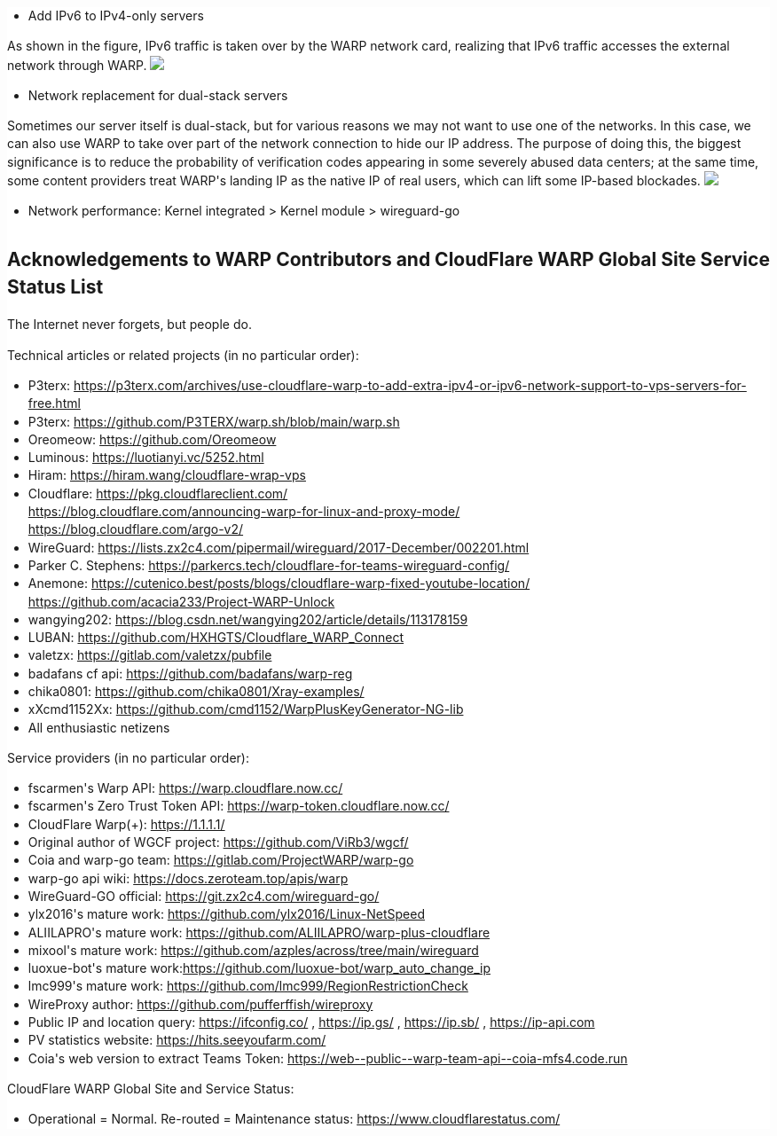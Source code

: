 * Add IPv6 to IPv4-only servers

As shown in the figure, IPv6 traffic is taken over by the WARP network card, realizing that IPv6 traffic accesses the external network through WARP.
<img src="https://user-images.githubusercontent.com/62703343/135735414-01321b0b-887e-43d6-ad68-a74db20cfe84.png" width="70%" />

* Network replacement for dual-stack servers

Sometimes our server itself is dual-stack, but for various reasons we may not want to use one of the networks. In this case, we can also use WARP to take over part of the network connection to hide our IP address. The purpose of doing this, the biggest significance is to reduce the probability of verification codes appearing in some severely abused data centers; at the same time, some content providers treat WARP's landing IP as the native IP of real users, which can lift some IP-based blockades.
<img src="https://user-images.githubusercontent.com/62703343/135735419-50805ed6-20ea-4440-93b4-5bcc6f2aca9b.png" width="70%" />

* Network performance: Kernel integrated > Kernel module > wireguard-go

## Acknowledgements to WARP Contributors and CloudFlare WARP Global Site Service Status List

The Internet never forgets, but people do.

Technical articles or related projects (in no particular order):
* P3terx: https://p3terx.com/archives/use-cloudflare-warp-to-add-extra-ipv4-or-ipv6-network-support-to-vps-servers-for-free.html
* P3terx: https://github.com/P3TERX/warp.sh/blob/main/warp.sh
* Oreomeow: https://github.com/Oreomeow
* Luminous: https://luotianyi.vc/5252.html
* Hiram: https://hiram.wang/cloudflare-wrap-vps
* Cloudflare: https://pkg.cloudflareclient.com/   
https://blog.cloudflare.com/announcing-warp-for-linux-and-proxy-mode/   
https://blog.cloudflare.com/argo-v2/
* WireGuard: https://lists.zx2c4.com/pipermail/wireguard/2017-December/002201.html
* Parker C. Stephens: https://parkercs.tech/cloudflare-for-teams-wireguard-config/
* Anemone: https://cutenico.best/posts/blogs/cloudflare-warp-fixed-youtube-location/    
https://github.com/acacia233/Project-WARP-Unlock
* wangying202: https://blog.csdn.net/wangying202/article/details/113178159
* LUBAN: https://github.com/HXHGTS/Cloudflare_WARP_Connect
* valetzx: https://gitlab.com/valetzx/pubfile
* badafans cf api: https://github.com/badafans/warp-reg
* chika0801: https://github.com/chika0801/Xray-examples/
* xXcmd1152Xx: https://github.com/cmd1152/WarpPlusKeyGenerator-NG-lib
* All enthusiastic netizens

Service providers (in no particular order):
* fscarmen's Warp API: https://warp.cloudflare.now.cc/
* fscarmen's Zero Trust Token API: https://warp-token.cloudflare.now.cc/
* CloudFlare Warp(+): https://1.1.1.1/
* Original author of WGCF project: https://github.com/ViRb3/wgcf/
* Coia and warp-go team: https://gitlab.com/ProjectWARP/warp-go
* warp-go api wiki: https://docs.zeroteam.top/apis/warp
* WireGuard-GO official: https://git.zx2c4.com/wireguard-go/
* ylx2016's mature work: https://github.com/ylx2016/Linux-NetSpeed
* ALIILAPRO's mature work: https://github.com/ALIILAPRO/warp-plus-cloudflare
* mixool's mature work: https://github.com/azples/across/tree/main/wireguard
* luoxue-bot's mature work:https://github.com/luoxue-bot/warp_auto_change_ip
* lmc999's mature work: https://github.com/lmc999/RegionRestrictionCheck
* WireProxy author: https://github.com/pufferffish/wireproxy
* Public IP and location query: https://ifconfig.co/ , https://ip.gs/ , https://ip.sb/ , https://ip-api.com
* PV statistics website: https://hits.seeyoufarm.com/
* Coia's web version to extract Teams Token: https://web--public--warp-team-api--coia-mfs4.code.run

CloudFlare WARP Global Site and Service Status:
* Operational = Normal. Re-routed = Maintenance status: https://www.cloudflarestatus.com/